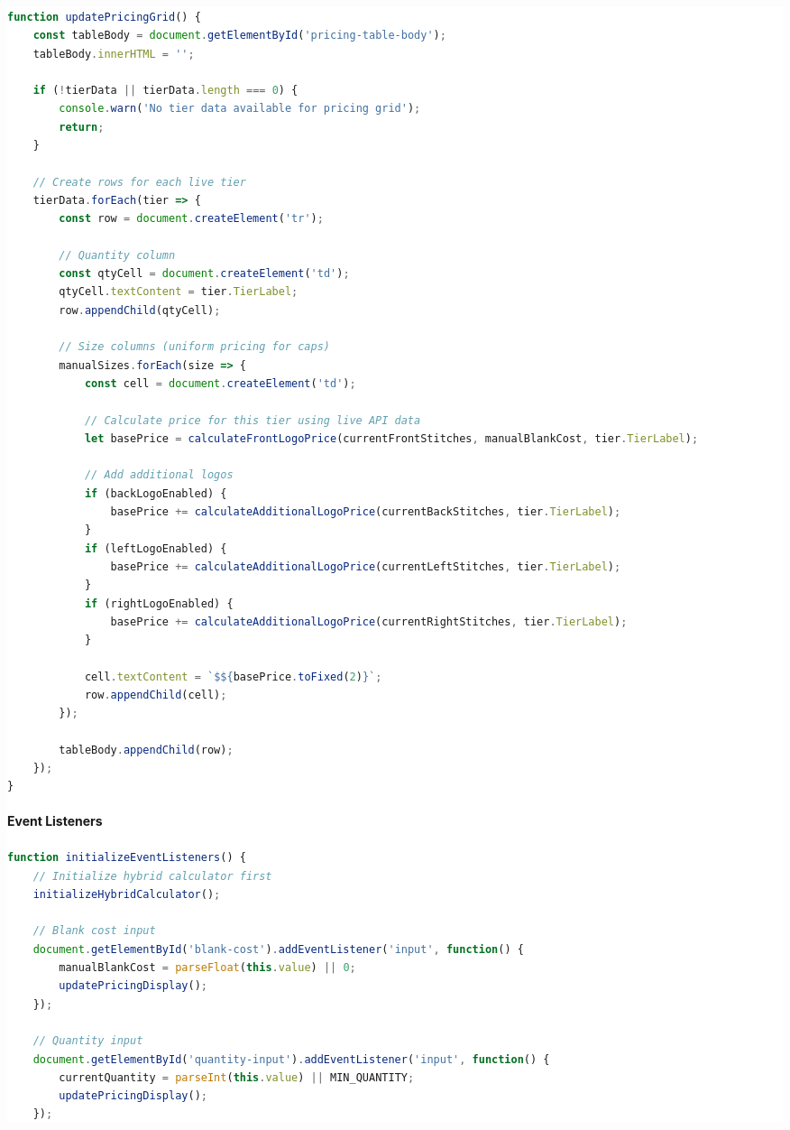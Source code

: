 ```javascript
function updatePricingGrid() {
    const tableBody = document.getElementById('pricing-table-body');
    tableBody.innerHTML = '';
    
    if (!tierData || tierData.length === 0) {
        console.warn('No tier data available for pricing grid');
        return;
    }
    
    // Create rows for each live tier
    tierData.forEach(tier => {
        const row = document.createElement('tr');
        
        // Quantity column
        const qtyCell = document.createElement('td');
        qtyCell.textContent = tier.TierLabel;
        row.appendChild(qtyCell);
        
        // Size columns (uniform pricing for caps)
        manualSizes.forEach(size => {
            const cell = document.createElement('td');
            
            // Calculate price for this tier using live API data
            let basePrice = calculateFrontLogoPrice(currentFrontStitches, manualBlankCost, tier.TierLabel);
            
            // Add additional logos
            if (backLogoEnabled) {
                basePrice += calculateAdditionalLogoPrice(currentBackStitches, tier.TierLabel);
            }
            if (leftLogoEnabled) {
                basePrice += calculateAdditionalLogoPrice(currentLeftStitches, tier.TierLabel);
            }
            if (rightLogoEnabled) {
                basePrice += calculateAdditionalLogoPrice(currentRightStitches, tier.TierLabel);
            }
            
            cell.textContent = `$${basePrice.toFixed(2)}`;
            row.appendChild(cell);
        });
        
        tableBody.appendChild(row);
    });
}
```

#### Event Listeners
```javascript
function initializeEventListeners() {
    // Initialize hybrid calculator first
    initializeHybridCalculator();
    
    // Blank cost input
    document.getElementById('blank-cost').addEventListener('input', function() {
        manualBlankCost = parseFloat(this.value) || 0;
        updatePricingDisplay();
    });
    
    // Quantity input
    document.getElementById('quantity-input').addEventListener('input', function() {
        currentQuantity = parseInt(this.value) || MIN_QUANTITY;
        updatePricingDisplay();
    });
```